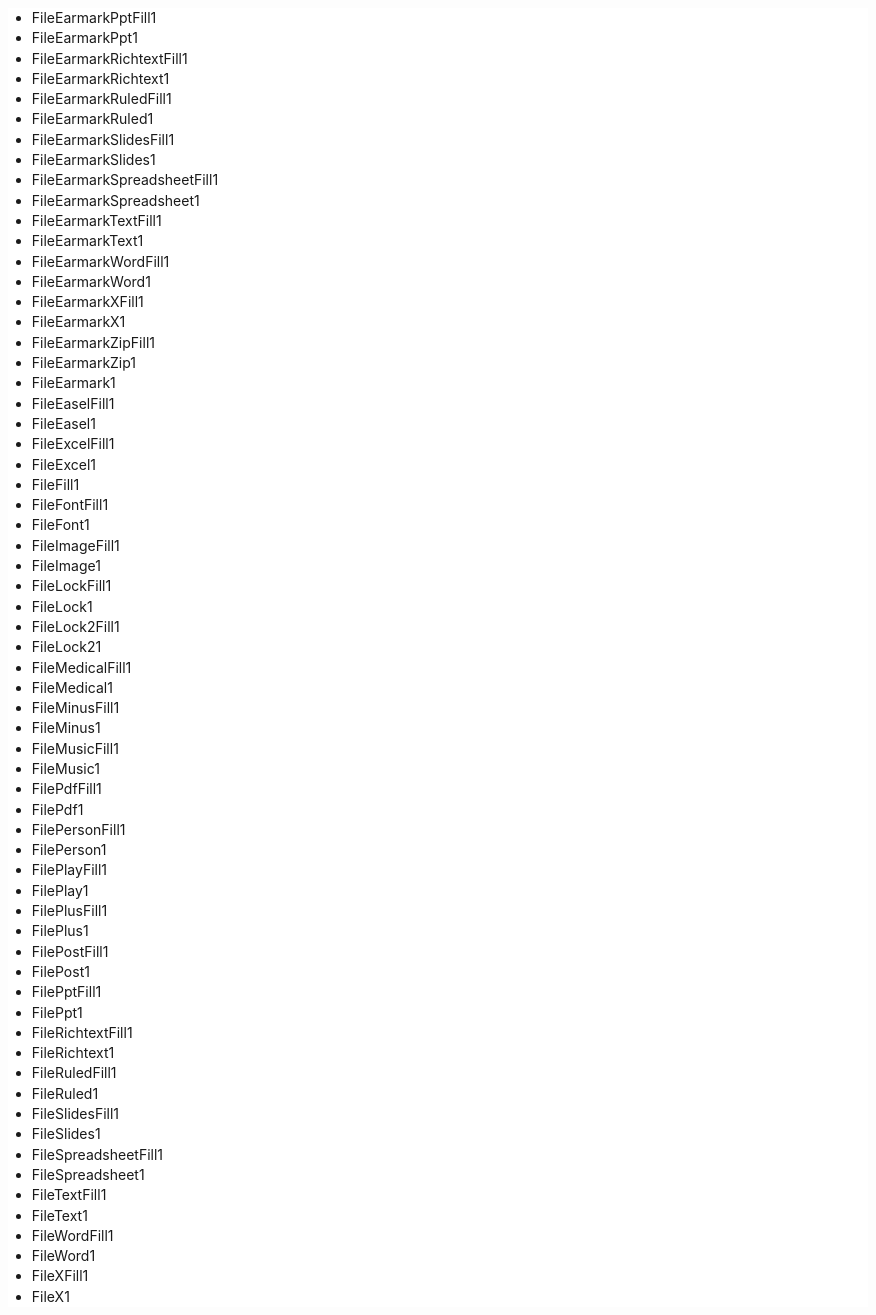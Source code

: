 - FileEarmarkPptFill1
- FileEarmarkPpt1
- FileEarmarkRichtextFill1
- FileEarmarkRichtext1
- FileEarmarkRuledFill1
- FileEarmarkRuled1
- FileEarmarkSlidesFill1
- FileEarmarkSlides1
- FileEarmarkSpreadsheetFill1
- FileEarmarkSpreadsheet1
- FileEarmarkTextFill1
- FileEarmarkText1
- FileEarmarkWordFill1
- FileEarmarkWord1
- FileEarmarkXFill1
- FileEarmarkX1
- FileEarmarkZipFill1
- FileEarmarkZip1
- FileEarmark1
- FileEaselFill1
- FileEasel1
- FileExcelFill1
- FileExcel1
- FileFill1
- FileFontFill1
- FileFont1
- FileImageFill1
- FileImage1
- FileLockFill1
- FileLock1
- FileLock2Fill1
- FileLock21
- FileMedicalFill1
- FileMedical1
- FileMinusFill1
- FileMinus1
- FileMusicFill1
- FileMusic1
- FilePdfFill1
- FilePdf1
- FilePersonFill1
- FilePerson1
- FilePlayFill1
- FilePlay1
- FilePlusFill1
- FilePlus1
- FilePostFill1
- FilePost1
- FilePptFill1
- FilePpt1
- FileRichtextFill1
- FileRichtext1
- FileRuledFill1
- FileRuled1
- FileSlidesFill1
- FileSlides1
- FileSpreadsheetFill1
- FileSpreadsheet1
- FileTextFill1
- FileText1
- FileWordFill1
- FileWord1
- FileXFill1
- FileX1